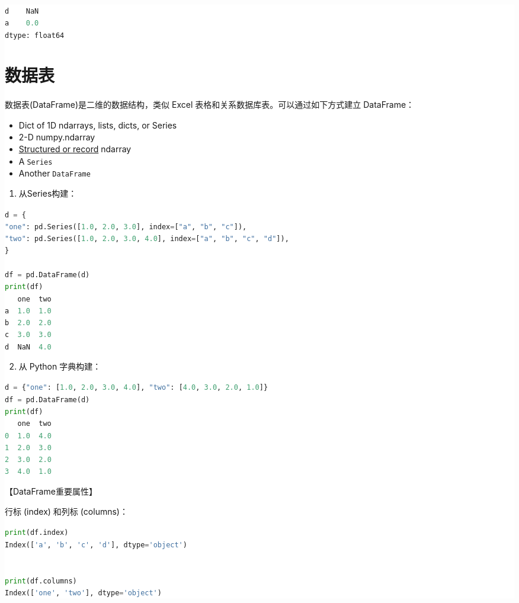 ```python
d    NaN
a    0.0
dtype: float64
```

# 数据表

数据表(DataFrame)是二维的数据结构，类似 Excel 表格和关系数据库表。可以通过如下方式建立 DataFrame：

- Dict of 1D ndarrays, lists, dicts, or Series
- 2-D numpy.ndarray
- [Structured or record](https://numpy.org/doc/stable/user/basics.rec.html) ndarray
- A `Series`
- Another `DataFrame`

1. 从Series构建：

```python
d = {
"one": pd.Series([1.0, 2.0, 3.0], index=["a", "b", "c"]),
"two": pd.Series([1.0, 2.0, 3.0, 4.0], index=["a", "b", "c", "d"]),
}

df = pd.DataFrame(d)
print(df)
   one  two
a  1.0  1.0
b  2.0  2.0
c  3.0  3.0
d  NaN  4.0
```


2. 从 Python 字典构建：

```python
d = {"one": [1.0, 2.0, 3.0, 4.0], "two": [4.0, 3.0, 2.0, 1.0]}
df = pd.DataFrame(d)
print(df)
   one  two
0  1.0  4.0
1  2.0  3.0
2  3.0  2.0
3  4.0  1.0
```

【DataFrame重要属性】

行标 (index) 和列标 (columns)：

```python
print(df.index)
Index(['a', 'b', 'c', 'd'], dtype='object')


print(df.columns)
Index(['one', 'two'], dtype='object')
```
